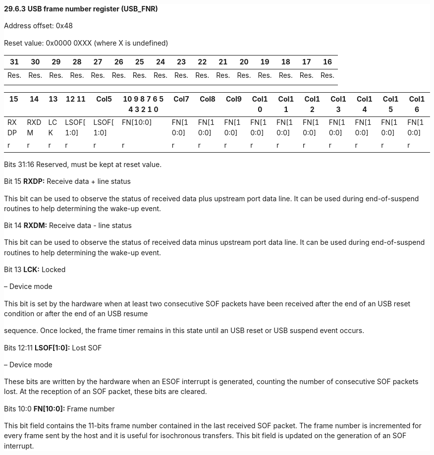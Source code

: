
**29.6.3** **USB frame number register (USB_FNR)**


Address offset: 0x48


Reset value: 0x0000 0XXX (where X is undefined)

|31|30|29|28|27|26|25|24|23|22|21|20|19|18|17|16|
|---|---|---|---|---|---|---|---|---|---|---|---|---|---|---|---|
|Res.|Res.|Res.|Res.|Res.|Res.|Res.|Res.|Res.|Res.|Res.|Res.|Res.|Res.|Res.|Res.|
|||||||||||||||||


|15|14|13|12 11|Col5|10 9 8 7 6 5 4 3 2 1 0|Col7|Col8|Col9|Col10|Col11|Col12|Col13|Col14|Col15|Col16|
|---|---|---|---|---|---|---|---|---|---|---|---|---|---|---|---|
|RXDP|RXDM|LCK|LSOF[1:0]|LSOF[1:0]|FN[10:0]|FN[10:0]|FN[10:0]|FN[10:0]|FN[10:0]|FN[10:0]|FN[10:0]|FN[10:0]|FN[10:0]|FN[10:0]|FN[10:0]|
|r|r|r|r|r|r|r|r|r|r|r|r|r|r|r|r|



Bits 31:16 Reserved, must be kept at reset value.


Bit 15 **RXDP:** Receive data + line status

This bit can be used to observe the status of received data plus upstream port data line. It
can be used during end-of-suspend routines to help determining the wake-up event.


Bit 14 **RXDM:** Receive data - line status

This bit can be used to observe the status of received data minus upstream port data line. It
can be used during end-of-suspend routines to help determining the wake-up event.


Bit 13 **LCK:** Locked

– Device mode

This bit is set by the hardware when at least two consecutive SOF packets have been
received after the end of an USB reset condition or after the end of an USB resume

sequence. Once locked, the frame timer remains in this state until an USB reset or USB
suspend event occurs.


Bits 12:11 **LSOF[1:0]:** Lost SOF

– Device mode

These bits are written by the hardware when an ESOF interrupt is generated, counting the
number of consecutive SOF packets lost. At the reception of an SOF packet, these bits are
cleared.


Bits 10:0 **FN[10:0]:** Frame number

This bit field contains the 11-bits frame number contained in the last received SOF packet.
The frame number is incremented for every frame sent by the host and it is useful for
isochronous transfers. This bit field is updated on the generation of an SOF interrupt.
